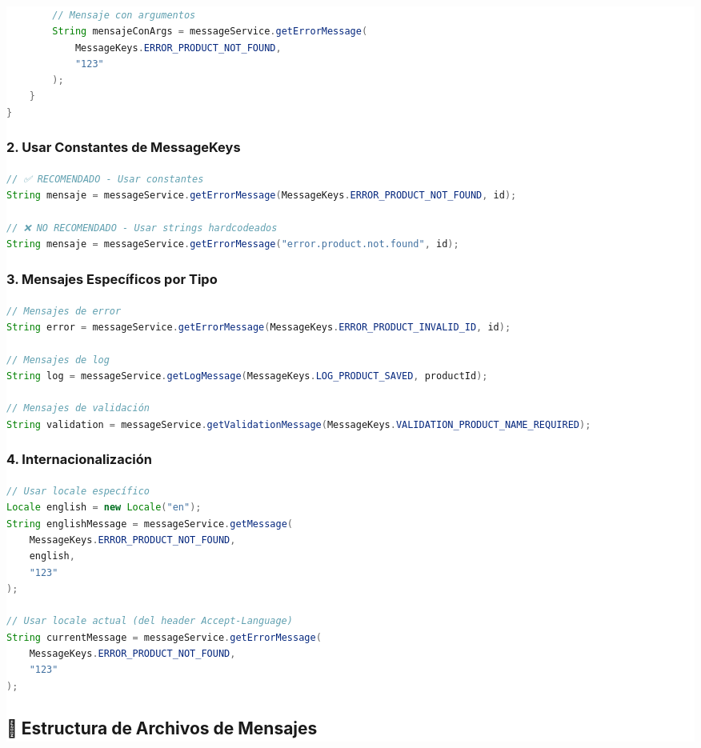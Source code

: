 ```java
        // Mensaje con argumentos
        String mensajeConArgs = messageService.getErrorMessage(
            MessageKeys.ERROR_PRODUCT_NOT_FOUND, 
            "123"
        );
    }
}
```

### 2. **Usar Constantes de MessageKeys**

```java
// ✅ RECOMENDADO - Usar constantes
String mensaje = messageService.getErrorMessage(MessageKeys.ERROR_PRODUCT_NOT_FOUND, id);

// ❌ NO RECOMENDADO - Usar strings hardcodeados
String mensaje = messageService.getErrorMessage("error.product.not.found", id);
```

### 3. **Mensajes Específicos por Tipo**

```java
// Mensajes de error
String error = messageService.getErrorMessage(MessageKeys.ERROR_PRODUCT_INVALID_ID, id);

// Mensajes de log
String log = messageService.getLogMessage(MessageKeys.LOG_PRODUCT_SAVED, productId);

// Mensajes de validación
String validation = messageService.getValidationMessage(MessageKeys.VALIDATION_PRODUCT_NAME_REQUIRED);
```

### 4. **Internacionalización**

```java
// Usar locale específico
Locale english = new Locale("en");
String englishMessage = messageService.getMessage(
    MessageKeys.ERROR_PRODUCT_NOT_FOUND, 
    english, 
    "123"
);

// Usar locale actual (del header Accept-Language)
String currentMessage = messageService.getErrorMessage(
    MessageKeys.ERROR_PRODUCT_NOT_FOUND, 
    "123"
);
```

## 📁 Estructura de Archivos de Mensajes
